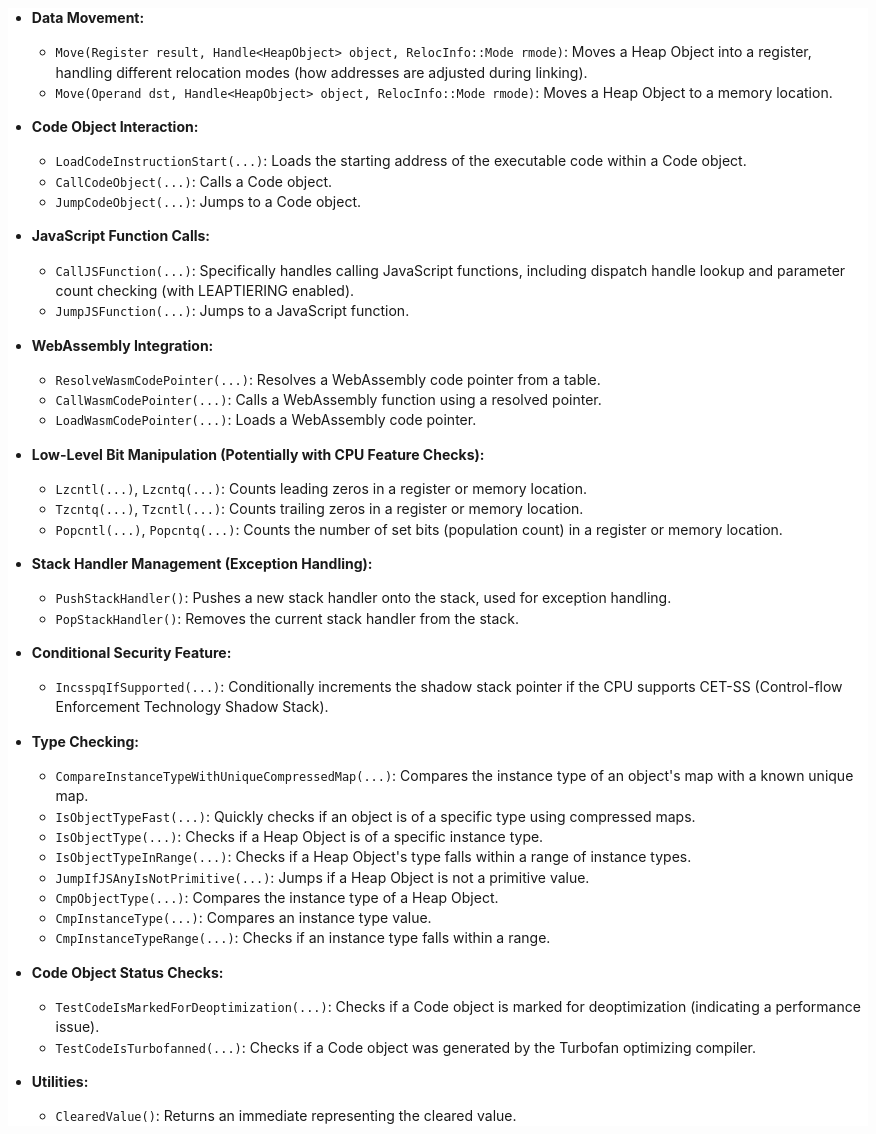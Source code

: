 * **Data Movement:**
    * `Move(Register result, Handle<HeapObject> object, RelocInfo::Mode rmode)`: Moves a Heap Object into a register, handling different relocation modes (how addresses are adjusted during linking).
    * `Move(Operand dst, Handle<HeapObject> object, RelocInfo::Mode rmode)`: Moves a Heap Object to a memory location.

* **Code Object Interaction:**
    * `LoadCodeInstructionStart(...)`: Loads the starting address of the executable code within a Code object.
    * `CallCodeObject(...)`: Calls a Code object.
    * `JumpCodeObject(...)`: Jumps to a Code object.

* **JavaScript Function Calls:**
    * `CallJSFunction(...)`:  Specifically handles calling JavaScript functions, including dispatch handle lookup and parameter count checking (with LEAPTIERING enabled).
    * `JumpJSFunction(...)`: Jumps to a JavaScript function.

* **WebAssembly Integration:**
    * `ResolveWasmCodePointer(...)`: Resolves a WebAssembly code pointer from a table.
    * `CallWasmCodePointer(...)`: Calls a WebAssembly function using a resolved pointer.
    * `LoadWasmCodePointer(...)`: Loads a WebAssembly code pointer.

* **Low-Level Bit Manipulation (Potentially with CPU Feature Checks):**
    * `Lzcntl(...)`, `Lzcntq(...)`: Counts leading zeros in a register or memory location.
    * `Tzcntq(...)`, `Tzcntl(...)`: Counts trailing zeros in a register or memory location.
    * `Popcntl(...)`, `Popcntq(...)`: Counts the number of set bits (population count) in a register or memory location.

* **Stack Handler Management (Exception Handling):**
    * `PushStackHandler()`: Pushes a new stack handler onto the stack, used for exception handling.
    * `PopStackHandler()`: Removes the current stack handler from the stack.

* **Conditional Security Feature:**
    * `IncsspqIfSupported(...)`: Conditionally increments the shadow stack pointer if the CPU supports CET-SS (Control-flow Enforcement Technology Shadow Stack).

* **Type Checking:**
    * `CompareInstanceTypeWithUniqueCompressedMap(...)`: Compares the instance type of an object's map with a known unique map.
    * `IsObjectTypeFast(...)`: Quickly checks if an object is of a specific type using compressed maps.
    * `IsObjectType(...)`: Checks if a Heap Object is of a specific instance type.
    * `IsObjectTypeInRange(...)`: Checks if a Heap Object's type falls within a range of instance types.
    * `JumpIfJSAnyIsNotPrimitive(...)`: Jumps if a Heap Object is not a primitive value.
    * `CmpObjectType(...)`: Compares the instance type of a Heap Object.
    * `CmpInstanceType(...)`: Compares an instance type value.
    * `CmpInstanceTypeRange(...)`: Checks if an instance type falls within a range.

* **Code Object Status Checks:**
    * `TestCodeIsMarkedForDeoptimization(...)`: Checks if a Code object is marked for deoptimization (indicating a performance issue).
    * `TestCodeIsTurbofanned(...)`: Checks if a Code object was generated by the Turbofan optimizing compiler.

* **Utilities:**
    * `ClearedValue()`: Returns an immediate representing the cleared value.
